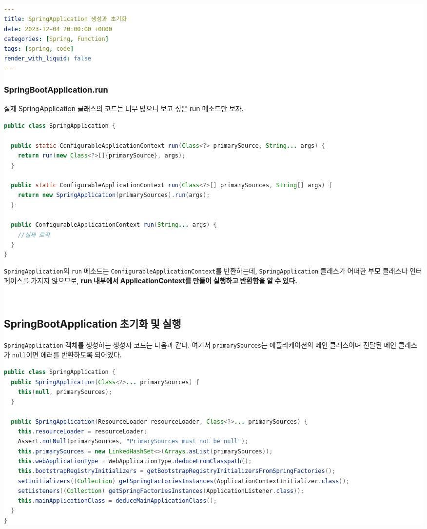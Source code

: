 ```yaml
---
title: SpringApplication 생성과 초기화
date: 2023-12-04 20:00:00 +0800
categories: [Spring, Function]
tags: [spring, code]
render_with_liquid: false
---
```


### SpringBootApplication.run

실제 SpringApplication 클래스의 코드는 너무 많으니 보고 싶은 run 메소드만 보자.

```java
public class SpringApplication {

  public static ConfigurableApplicationContext run(Class<?> primarySource, String... args) {
    return run(new Class<?>[]{primarySource}, args);
  }

  public static ConfigurableApplicationContext run(Class<?>[] primarySources, String[] args) {
    return new SpringApplication(primarySources).run(args);
  }

  public ConfigurableApplicationContext run(String... args) {
    //실제 로직 
  }
}
```

`SpringApplication`의 `run` 메소드는 `ConfigurableApplicationContext`를 반환하는데, `SpringApplication` 클래스가 어떠한 부모 클래스나 인터페이스를 가지지
않으므로,
**run 내부에서 ApplicationContext를 만들어 실행하고 반환함을 알 수 있다.**

<br>

## SpringBootApplication 초기화 및 실행

`SpringApplication` 객체를 생성하는 생성자 코드는 다음과 같다. 여기서 `primarySources`는 애플리케이션의 메인 클래스이며
전달된 메인 클래스가 `null`이면 에러를 반환하도록 되어있다.

```java
public class SpringApplication {
  public SpringApplication(Class<?>... primarySources) {
    this(null, primarySources);
  }

  public SpringApplication(ResourceLoader resourceLoader, Class<?>... primarySources) {
    this.resourceLoader = resourceLoader;
    Assert.notNull(primarySources, "PrimarySources must not be null");
    this.primarySources = new LinkedHashSet<>(Arrays.asList(primarySources));
    this.webApplicationType = WebApplicationType.deduceFromClasspath();
    this.bootstrapRegistryInitializers = getBootstrapRegistryInitializersFromSpringFactories();
    setInitializers((Collection) getSpringFactoriesInstances(ApplicationContextInitializer.class));
    setListeners((Collection) getSpringFactoriesInstances(ApplicationListener.class));
    this.mainApplicationClass = deduceMainApplicationClass();
  }
}
```
